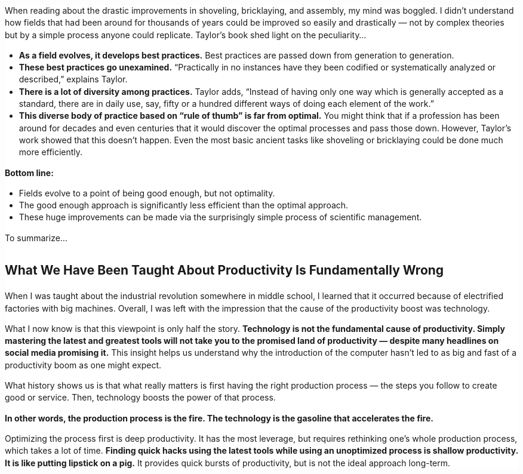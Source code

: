  When reading about the drastic improvements in shoveling, bricklaying, and assembly, my mind was boggled. I didn’t understand how fields that had been around for thousands of years could be improved so easily and drastically — not by complex theories but by a simple process anyone could replicate. Taylor’s book shed light on the peculiarity…

 * **As a field evolves, it develops best practices.** Best practices are passed down from generation to generation.
 * **These best practices go unexamined.** “Practically in no instances have they been codified or systematically analyzed or described,” explains Taylor.
 * **There is a lot of diversity among practices.** Taylor adds, “Instead of having only one way which is generally accepted as a standard, there are in daily use, say, fifty or a hundred different ways of doing each element of the work.”
 * **This diverse body of practice based on “rule of thumb” is far from optimal.** You might think that if a profession has been around for decades and even centuries that it would discover the optimal processes and pass those down. However, Taylor’s work showed that this doesn’t happen. Even the most basic ancient tasks like shoveling or bricklaying could be done much more efficiently.

 **Bottom line:**

 * Fields evolve to a point of being good enough, but not optimality.
 * The good enough approach is significantly less efficient than the optimal approach.
 * These huge improvements can be made via the surprisingly simple process of scientific management.

 To summarize…


## What We Have Been Taught About Productivity Is Fundamentally Wrong
 When I was taught about the industrial revolution somewhere in middle school, I learned that it occurred because of electrified factories with big machines. Overall, I was left with the impression that the cause of the productivity boost was technology.

 What I now know is that this viewpoint is only half the story. **Technology is not the fundamental cause of productivity. Simply mastering the latest and greatest tools will not take you to the promised land of productivity — despite many headlines on social media promising it.** This insight helps us understand why the introduction of the computer hasn’t led to as big and fast of a productivity boom as one might expect.

 What history shows us is that what really matters is first having the right production process — the steps you follow to create good or service. Then, technology boosts the power of that process.

 **In other words, the production process is the fire. The technology is the gasoline that accelerates the fire.**

 Optimizing the process first is deep productivity. It has the most leverage, but requires rethinking one’s whole production process, which takes a lot of time. **Finding quick hacks using the latest tools while using an unoptimized process is shallow productivity. It is like putting lipstick on a pig.** It provides quick bursts of productivity, but is not the ideal approach long-term.
